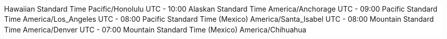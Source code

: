 </tr>
<tr>
<td>
Hawaiian Standard Time
</td>
<td>
Pacific/Honolulu
</td>
<td>
UTC - 10:00
</td>
</tr>
<tr>
<td>
Alaskan Standard Time
</td>
<td>
America/Anchorage
</td>
<td>
UTC - 09:00
</td>
</tr>
<tr>
<td>
Pacific Standard Time
</td>
<td>
America/Los_Angeles
</td>
<td>
UTC - 08:00
</td>
</tr>
<tr>
<td>
Pacific Standard Time (Mexico)
</td>
<td>
America/Santa_Isabel
</td>
<td>
UTC - 08:00
</td>
</tr>
<tr>
<td>
Mountain Standard Time
</td>
<td>
America/Denver
</td>
<td>
UTC - 07:00
</td>
</tr>
<tr>
<td>
Mountain Standard Time (Mexico)
</td>
<td>
America/Chihuahua
</td>
<td>